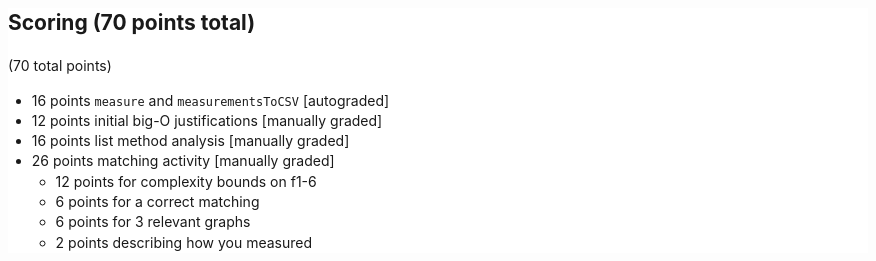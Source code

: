 


## Scoring (70 points total)

(70 total points)
- 16 points `measure` and `measurementsToCSV` [autograded]
- 12 points initial big-O justifications [manually graded]
- 16 points list method analysis [manually graded]
- 26 points matching activity [manually graded]
  - 12 points for complexity bounds on f1-6
  - 6 points for a correct matching
  - 6 points for 3 relevant graphs
  - 2 points describing how you measured

